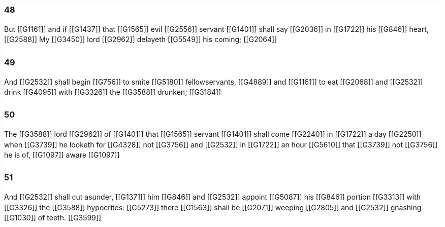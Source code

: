 ### 48
But [[G1161]] and if [[G1437]] that [[G1565]] evil [[G2556]] servant [[G1401]] shall say [[G2036]] in [[G1722]] his [[G846]] heart, [[G2588]] My [[G3450]] lord [[G2962]] delayeth [[G5549]] his coming; [[G2064]]

### 49
And [[G2532]] shall begin [[G756]] to smite [[G5180]] fellowservants, [[G4889]] and [[G1161]] to eat [[G2068]] and [[G2532]] drink [[G4095]] with [[G3326]] the [[G3588]] drunken; [[G3184]]

### 50
The [[G3588]] lord [[G2962]] of [[G1401]] that [[G1565]] servant [[G1401]] shall come [[G2240]] in [[G1722]] a day [[G2250]] when [[G3739]] he looketh for [[G4328]] not [[G3756]] and [[G2532]] in [[G1722]] an hour [[G5610]] that [[G3739]] not [[G3756]] he is of, [[G1097]] aware [[G1097]]

### 51
And [[G2532]] shall cut asunder, [[G1371]] him [[G846]] and [[G2532]] appoint [[G5087]] his [[G846]] portion [[G3313]] with [[G3326]] the [[G3588]] hypocrites: [[G5273]] there [[G1563]] shall be [[G2071]] weeping [[G2805]] and [[G2532]] gnashing [[G1030]] of teeth. [[G3599]]